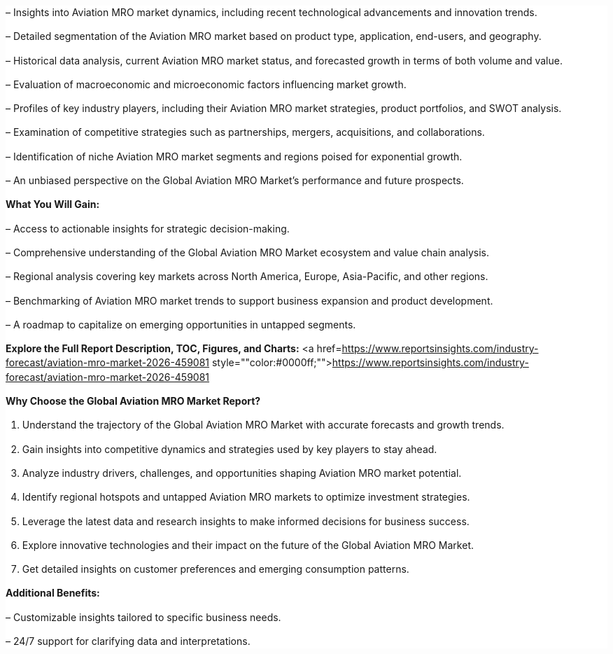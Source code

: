 – Insights into Aviation MRO market dynamics, including recent technological advancements and innovation trends.

– Detailed segmentation of the Aviation MRO market based on product type, application, end-users, and geography.

– Historical data analysis, current Aviation MRO market status, and forecasted growth in terms of both volume and value.

– Evaluation of macroeconomic and microeconomic factors influencing market growth.

– Profiles of key industry players, including their Aviation MRO market strategies, product portfolios, and SWOT analysis.

– Examination of competitive strategies such as partnerships, mergers, acquisitions, and collaborations.

– Identification of niche Aviation MRO market segments and regions poised for exponential growth.

– An unbiased perspective on the Global Aviation MRO Market’s performance and future prospects.

<strong>What You Will Gain:</strong>

– Access to actionable insights for strategic decision-making.

– Comprehensive understanding of the Global Aviation MRO Market ecosystem and value chain analysis.

– Regional analysis covering key markets across North America, Europe, Asia-Pacific, and other regions.

– Benchmarking of Aviation MRO market trends to support business expansion and product development.

– A roadmap to capitalize on emerging opportunities in untapped segments.

<strong>Explore the Full Report Description, TOC, Figures, and Charts:</strong>
<a href=https://www.reportsinsights.com/industry-forecast/aviation-mro-market-2026-459081 style=""color:#0000ff;"">https://www.reportsinsights.com/industry-forecast/aviation-mro-market-2026-459081</a>

<strong>Why Choose the Global Aviation MRO Market Report?</strong>

1. Understand the trajectory of the Global Aviation MRO Market with accurate forecasts and growth trends.

2. Gain insights into competitive dynamics and strategies used by key players to stay ahead.

3. Analyze industry drivers, challenges, and opportunities shaping Aviation MRO market potential.

4. Identify regional hotspots and untapped Aviation MRO markets to optimize investment strategies.

5. Leverage the latest data and research insights to make informed decisions for business success.

6. Explore innovative technologies and their impact on the future of the Global Aviation MRO Market.

7. Get detailed insights on customer preferences and emerging consumption patterns.

<strong>Additional Benefits:</strong>

– Customizable insights tailored to specific business needs.

– 24/7 support for clarifying data and interpretations.
